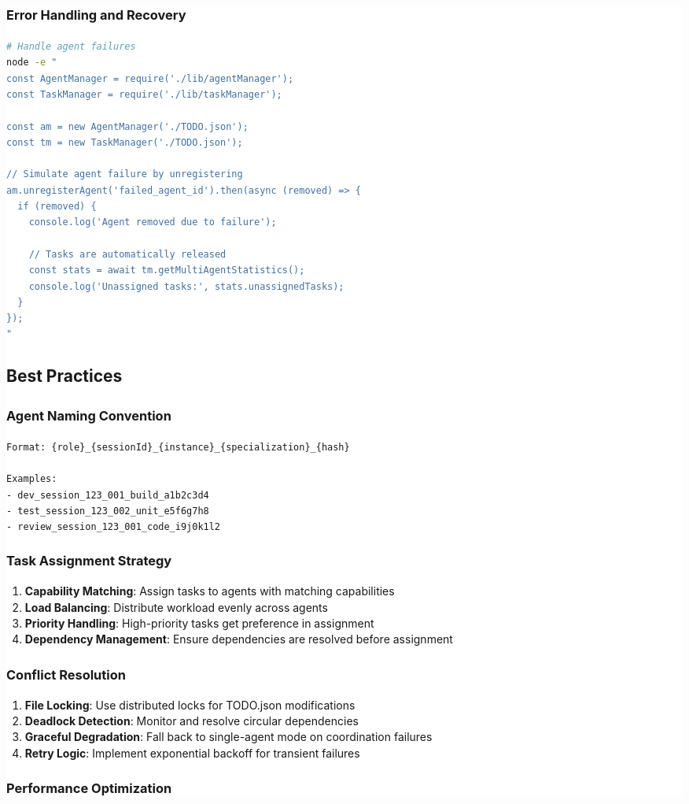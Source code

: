 ### Error Handling and Recovery

```bash
# Handle agent failures
node -e "
const AgentManager = require('./lib/agentManager');
const TaskManager = require('./lib/taskManager');

const am = new AgentManager('./TODO.json');
const tm = new TaskManager('./TODO.json');

// Simulate agent failure by unregistering
am.unregisterAgent('failed_agent_id').then(async (removed) => {
  if (removed) {
    console.log('Agent removed due to failure');
    
    // Tasks are automatically released
    const stats = await tm.getMultiAgentStatistics();
    console.log('Unassigned tasks:', stats.unassignedTasks);
  }
});
"
```

## Best Practices

### Agent Naming Convention

```
Format: {role}_{sessionId}_{instance}_{specialization}_{hash}

Examples:
- dev_session_123_001_build_a1b2c3d4
- test_session_123_002_unit_e5f6g7h8
- review_session_123_001_code_i9j0k1l2
```

### Task Assignment Strategy

1. **Capability Matching**: Assign tasks to agents with matching capabilities
2. **Load Balancing**: Distribute workload evenly across agents
3. **Priority Handling**: High-priority tasks get preference in assignment
4. **Dependency Management**: Ensure dependencies are resolved before assignment

### Conflict Resolution

1. **File Locking**: Use distributed locks for TODO.json modifications
2. **Deadlock Detection**: Monitor and resolve circular dependencies
3. **Graceful Degradation**: Fall back to single-agent mode on coordination failures
4. **Retry Logic**: Implement exponential backoff for transient failures

### Performance Optimization
